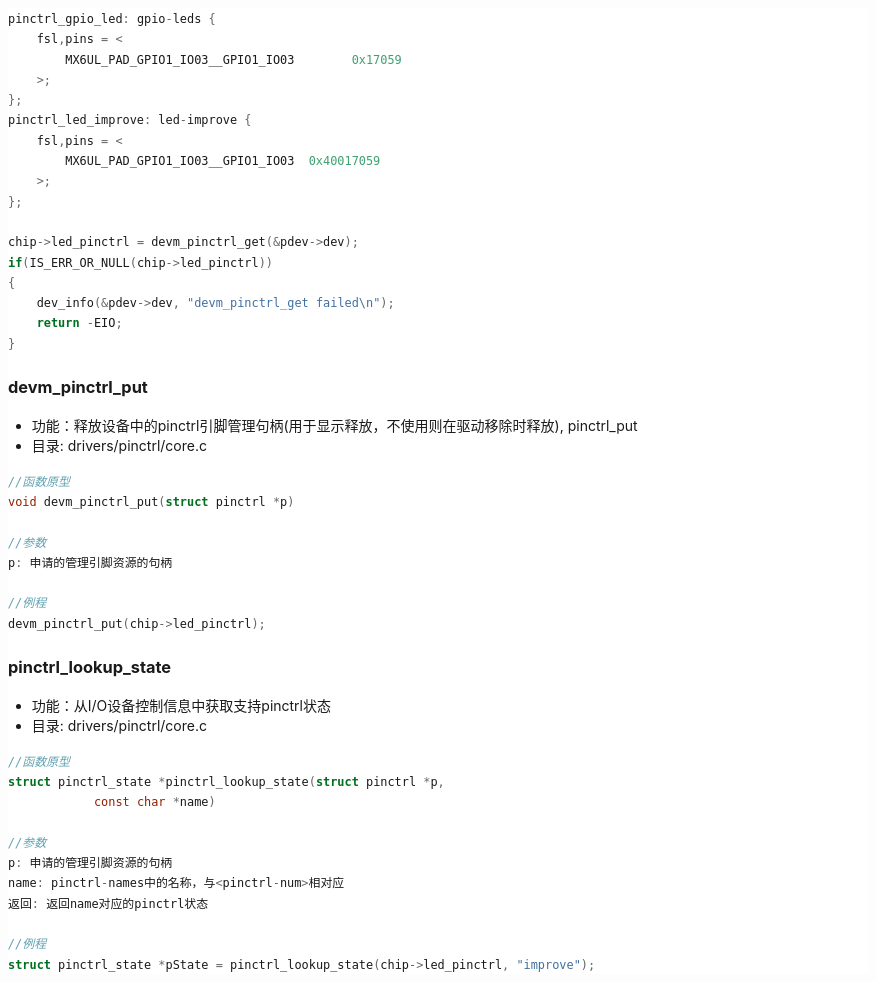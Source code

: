 ```c
pinctrl_gpio_led: gpio-leds {
    fsl,pins = <
        MX6UL_PAD_GPIO1_IO03__GPIO1_IO03        0x17059
    >;
};
pinctrl_led_improve: led-improve {
    fsl,pins = <
        MX6UL_PAD_GPIO1_IO03__GPIO1_IO03  0x40017059
    >;
};

chip->led_pinctrl = devm_pinctrl_get(&pdev->dev);
if(IS_ERR_OR_NULL(chip->led_pinctrl))
{
    dev_info(&pdev->dev, "devm_pinctrl_get failed\n");
    return -EIO;
}
```

### devm_pinctrl_put

- 功能：释放设备中的pinctrl引脚管理句柄(用于显示释放，不使用则在驱动移除时释放), pinctrl_put
- 目录: drivers/pinctrl/core.c

```c
//函数原型
void devm_pinctrl_put(struct pinctrl *p)

//参数
p: 申请的管理引脚资源的句柄

//例程
devm_pinctrl_put(chip->led_pinctrl);
```

### pinctrl_lookup_state

- 功能：从I/O设备控制信息中获取支持pinctrl状态
- 目录: drivers/pinctrl/core.c

```c
//函数原型
struct pinctrl_state *pinctrl_lookup_state(struct pinctrl *p,
            const char *name)

//参数
p: 申请的管理引脚资源的句柄
name: pinctrl-names中的名称，与<pinctrl-num>相对应
返回: 返回name对应的pinctrl状态

//例程
struct pinctrl_state *pState = pinctrl_lookup_state(chip->led_pinctrl, "improve");
```
